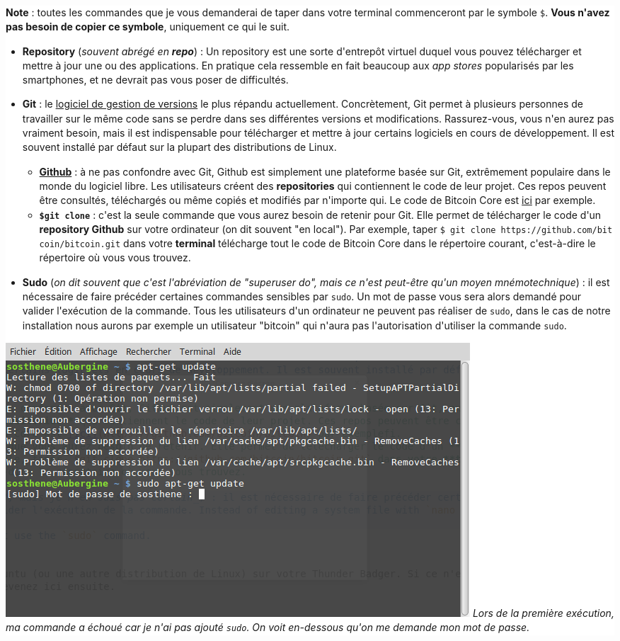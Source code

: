 **Note** : toutes les commandes que je vous demanderai de taper dans votre terminal commenceront par le symbole `$`. **Vous n'avez pas besoin de copier ce symbole**, uniquement ce qui le suit.

* **Repository** (_souvent abrégé en **repo**_) : Un repository est une sorte d'entrepôt virtuel duquel vous pouvez télécharger et mettre à jour une ou des applications. En pratique cela ressemble en fait beaucoup aux _app stores_ popularisés par les smartphones, et ne devrait pas vous poser de difficultés.  

* **Git** : le [logiciel de gestion de versions](https://fr.wikipedia.org/wiki/Git) le plus répandu actuellement. Concrètement, Git permet à plusieurs personnes de travailler sur le même code sans se perdre dans ses différentes versions et modifications. Rassurez-vous, vous n'en aurez pas vraiment besoin, mais il est indispensable pour télécharger et mettre à jour certains logiciels en cours de développement. Il est souvent installé par défaut sur la plupart des distributions de Linux.

	* **[Github](https://github.com/)** : à ne pas confondre avec Git, Github est simplement une plateforme basée sur Git, extrêmement populaire dans le monde du logiciel libre. Les utilisateurs créent des **repositories** qui contiennent le code de leur projet. Ces repos peuvent être consultés, téléchargés ou même copiés et modifiés par n'importe qui. Le code de Bitcoin Core est [ici](https://github.com/bitcoin/bitcoin) par exemple.
	* **`$git clone`** : c'est la seule commande que vous aurez besoin de retenir pour Git. Elle permet de télécharger le code d'un **repository Github** sur votre ordinateur (on dit souvent "en local"). Par exemple, taper `$ git clone https://github.com/bitcoin/bitcoin.git` dans votre **terminal** télécharge tout le code de Bitcoin Core dans le répertoire courant, c'est-à-dire le répertoire où vous vous trouvez. 
	
* **Sudo** (_on dit souvent que c'est l'abréviation de "superuser do", mais ce n'est peut-être qu'un moyen mnémotechnique_) : il est nécessaire de faire précéder certaines commandes sensibles par `sudo`. Un mot de passe vous sera alors demandé pour valider l'exécution de la commande. Tous les utilisateurs d'un ordinateur ne peuvent pas réaliser de `sudo`, dans le cas de notre installation nous aurons par exemple un utilisateur "bitcoin" qui n'aura pas l'autorisation d'utiliser la commande `sudo`.

![exemple sudo](images/old_laptop_20_terminal2.png)
_Lors de la première exécution, ma commande a échoué car je n'ai pas ajouté `sudo`. On voit en-dessous qu'on me demande mon mot de passe._
